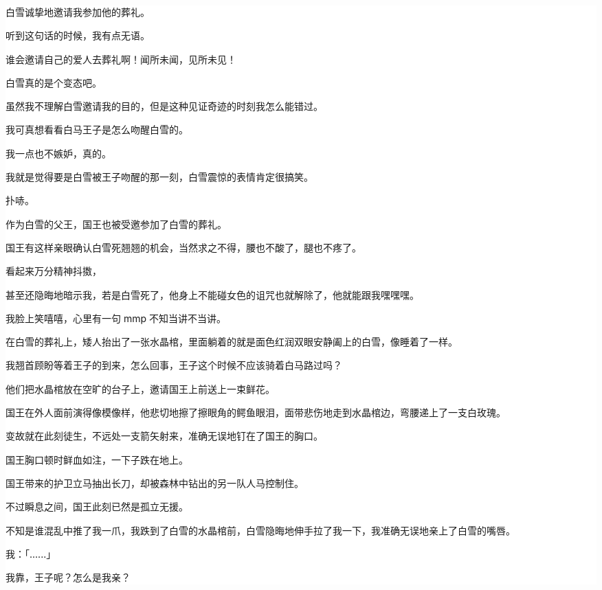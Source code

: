 白雪诚挚地邀请我参加他的葬礼。


听到这句话的时候，我有点无语。


谁会邀请自己的爱人去葬礼啊！闻所未闻，见所未见！


白雪真的是个变态吧。


虽然我不理解白雪邀请我的目的，但是这种见证奇迹的时刻我怎么能错过。


我可真想看看白马王子是怎么吻醒白雪的。


我一点也不嫉妒，真的。


我就是觉得要是白雪被王子吻醒的那一刻，白雪震惊的表情肯定很搞笑。


扑哧。


作为白雪的父王，国王也被受邀参加了白雪的葬礼。


国王有这样亲眼确认白雪死翘翘的机会，当然求之不得，腰也不酸了，腿也不疼了。


看起来万分精神抖擞，


甚至还隐晦地暗示我，若是白雪死了，他身上不能碰女色的诅咒也就解除了，他就能跟我嘿嘿嘿。


我脸上笑嘻嘻，心里有一句 mmp 不知当讲不当讲。


在白雪的葬礼上，矮人抬出了一张水晶棺，里面躺着的就是面色红润双眼安静阖上的白雪，像睡着了一样。


我翘首顾盼等着王子的到来，怎么回事，王子这个时候不应该骑着白马路过吗？


他们把水晶棺放在空旷的台子上，邀请国王上前送上一束鲜花。


国王在外人面前演得像模像样，他悲切地擦了擦眼角的鳄鱼眼泪，面带悲伤地走到水晶棺边，弯腰递上了一支白玫瑰。


变故就在此刻徒生，不远处一支箭矢射来，准确无误地钉在了国王的胸口。


国王胸口顿时鲜血如注，一下子跌在地上。


国王带来的护卫立马抽出长刀，却被森林中钻出的另一队人马控制住。


不过瞬息之间，国王此刻已然是孤立无援。


不知是谁混乱中推了我一爪，我跌到了白雪的水晶棺前，白雪隐晦地伸手拉了我一下，我准确无误地亲上了白雪的嘴唇。


我：「......」


我靠，王子呢？怎么是我亲？
